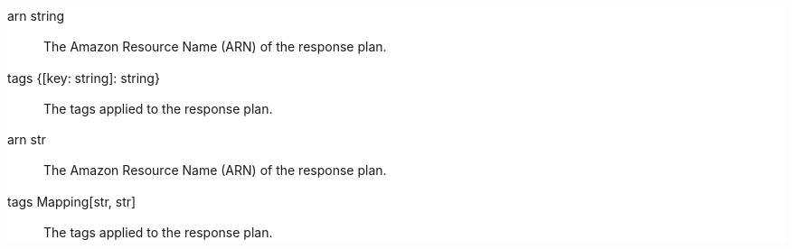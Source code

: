 <div>
<pulumi-choosable type="language" values="javascript,typescript">
<dl class="resources-properties"><dt class="property-required"
            title="Required">
        <span id="arn_nodejs">
<a data-swiftype-name="resource-property" data-swiftype-type="text" href="#arn_nodejs" style="color: inherit; text-decoration: inherit;">arn</a>
</span>
        <span class="property-indicator"></span>
        <span class="property-type">string</span>
    </dt>
    <dd><p>The Amazon Resource Name (ARN) of the response plan.</p>
</dd><dt class="property-optional"
            title="Optional">
        <span id="tags_nodejs">
<a data-swiftype-name="resource-property" data-swiftype-type="text" href="#tags_nodejs" style="color: inherit; text-decoration: inherit;">tags</a>
</span>
        <span class="property-indicator"></span>
        <span class="property-type">{[key: string]: string}</span>
    </dt>
    <dd><p>The tags applied to the response plan.</p>
</dd></dl>
</pulumi-choosable>
</div>

<div>
<pulumi-choosable type="language" values="python">
<dl class="resources-properties"><dt class="property-required"
            title="Required">
        <span id="arn_python">
<a data-swiftype-name="resource-property" data-swiftype-type="text" href="#arn_python" style="color: inherit; text-decoration: inherit;">arn</a>
</span>
        <span class="property-indicator"></span>
        <span class="property-type">str</span>
    </dt>
    <dd><p>The Amazon Resource Name (ARN) of the response plan.</p>
</dd><dt class="property-optional"
            title="Optional">
        <span id="tags_python">
<a data-swiftype-name="resource-property" data-swiftype-type="text" href="#tags_python" style="color: inherit; text-decoration: inherit;">tags</a>
</span>
        <span class="property-indicator"></span>
        <span class="property-type">Mapping[str, str]</span>
    </dt>
    <dd><p>The tags applied to the response plan.</p>
</dd></dl>
</pulumi-choosable>
</div>
